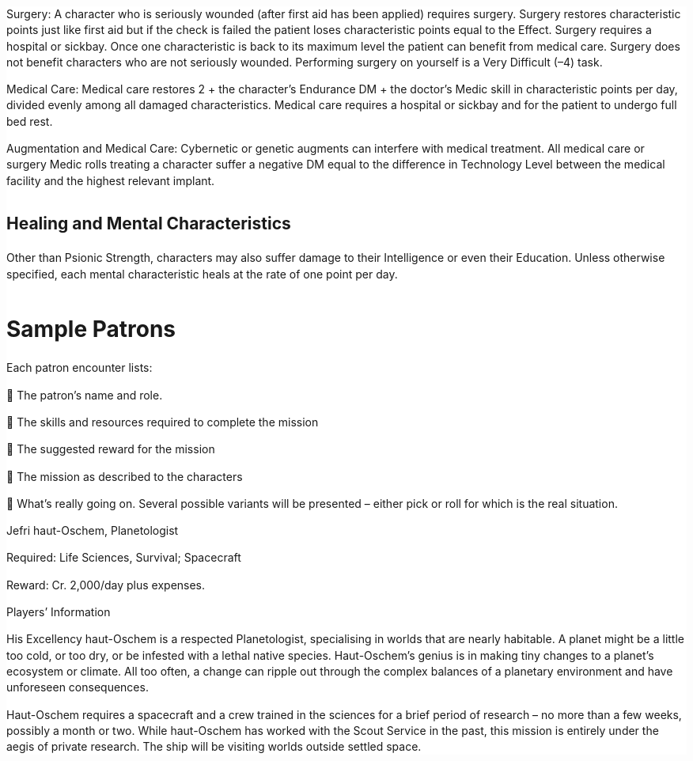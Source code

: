 Surgery: A character who is seriously wounded (after first aid has been
applied) requires surgery. Surgery restores characteristic points just
like first aid but if the check is failed the patient loses
characteristic points equal to the Effect. Surgery requires a hospital
or sickbay. Once one characteristic is back to its maximum level the
patient can benefit from medical care. Surgery does not benefit
characters who are not seriously wounded. Performing surgery on yourself
is a Very Difficult (–4) task.

Medical Care: Medical care restores 2 + the character’s Endurance DM +
the doctor’s Medic skill in characteristic points per day, divided
evenly among all damaged characteristics. Medical care requires a
hospital or sickbay and for the patient to undergo full bed rest.

Augmentation and Medical Care: Cybernetic or genetic augments can
interfere with medical treatment. All medical care or surgery Medic
rolls treating a character suffer a negative DM equal to the difference
in Technology Level between the medical facility and the highest
relevant implant.

Healing and Mental Characteristics
----------------------------------

Other than Psionic Strength, characters may also suffer damage to their
Intelligence or even their Education. Unless otherwise specified, each
mental characteristic heals at the rate of one point per day.

Sample Patrons
==============

Each patron encounter lists:

 The patron’s name and role.

 The skills and resources required to complete the mission

 The suggested reward for the mission

 The mission as described to the characters

 What’s really going on. Several possible variants will be presented –
either pick or roll for which is the real situation.

Jefri haut-Oschem, Planetologist

Required: Life Sciences, Survival; Spacecraft

Reward: Cr. 2,000/day plus expenses.

Players’ Information

His Excellency haut-Oschem is a respected Planetologist, specialising in
worlds that are nearly habitable. A planet might be a little too cold,
or too dry, or be infested with a lethal native species. Haut-Oschem’s
genius is in making tiny changes to a planet’s ecosystem or climate. All
too often, a change can ripple out through the complex balances of a
planetary environment and have unforeseen consequences.

Haut-Oschem requires a spacecraft and a crew trained in the sciences for
a brief period of research – no more than a few weeks, possibly a month
or two. While haut-Oschem has worked with the Scout Service in the past,
this mission is entirely under the aegis of private research. The ship
will be visiting worlds outside settled space.
